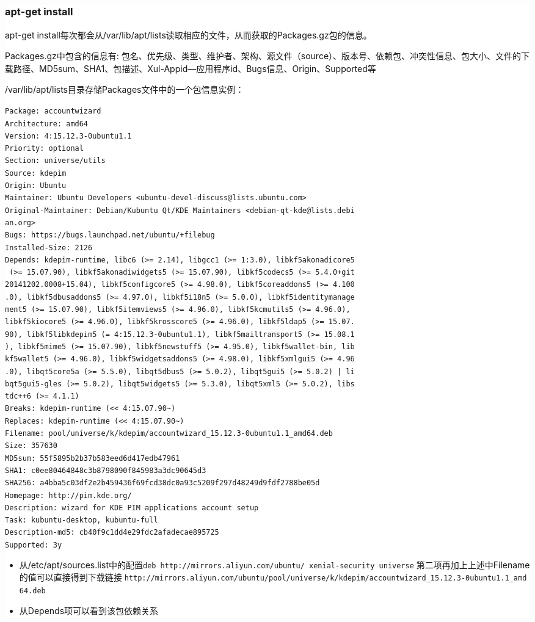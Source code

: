 ### apt-get install

apt-get install每次都会从/var/lib/apt/lists读取相应的文件，从而获取的Packages.gz包的信息。

Packages.gz中包含的信息有: 包名、优先级、类型、维护者、架构、源文件（source）、版本号、依赖包、冲突性信息、包大小、文件的下载路径、MD5sum、SHA1、包描述、Xul-Appid—应用程序id、Bugs信息、Origin、Supported等

/var/lib/apt/lists目录存储Packages文件中的一个包信息实例：

```
Package: accountwizard
Architecture: amd64
Version: 4:15.12.3-0ubuntu1.1
Priority: optional
Section: universe/utils
Source: kdepim
Origin: Ubuntu
Maintainer: Ubuntu Developers <ubuntu-devel-discuss@lists.ubuntu.com>
Original-Maintainer: Debian/Kubuntu Qt/KDE Maintainers <debian-qt-kde@lists.debi
an.org>
Bugs: https://bugs.launchpad.net/ubuntu/+filebug
Installed-Size: 2126
Depends: kdepim-runtime, libc6 (>= 2.14), libgcc1 (>= 1:3.0), libkf5akonadicore5
 (>= 15.07.90), libkf5akonadiwidgets5 (>= 15.07.90), libkf5codecs5 (>= 5.4.0+git
20141202.0008+15.04), libkf5configcore5 (>= 4.98.0), libkf5coreaddons5 (>= 4.100
.0), libkf5dbusaddons5 (>= 4.97.0), libkf5i18n5 (>= 5.0.0), libkf5identitymanage
ment5 (>= 15.07.90), libkf5itemviews5 (>= 4.96.0), libkf5kcmutils5 (>= 4.96.0), 
libkf5kiocore5 (>= 4.96.0), libkf5krosscore5 (>= 4.96.0), libkf5ldap5 (>= 15.07.
90), libkf5libkdepim5 (= 4:15.12.3-0ubuntu1.1), libkf5mailtransport5 (>= 15.08.1
), libkf5mime5 (>= 15.07.90), libkf5newstuff5 (>= 4.95.0), libkf5wallet-bin, lib
kf5wallet5 (>= 4.96.0), libkf5widgetsaddons5 (>= 4.98.0), libkf5xmlgui5 (>= 4.96
.0), libqt5core5a (>= 5.5.0), libqt5dbus5 (>= 5.0.2), libqt5gui5 (>= 5.0.2) | li
bqt5gui5-gles (>= 5.0.2), libqt5widgets5 (>= 5.3.0), libqt5xml5 (>= 5.0.2), libs
tdc++6 (>= 4.1.1)
Breaks: kdepim-runtime (<< 4:15.07.90~)
Replaces: kdepim-runtime (<< 4:15.07.90~)
Filename: pool/universe/k/kdepim/accountwizard_15.12.3-0ubuntu1.1_amd64.deb
Size: 357630
MD5sum: 55f5895b2b37b583eed6d417edb47961
SHA1: c0ee80464848c3b8798090f845983a3dc90645d3
SHA256: a4bba5c03df2e2b459436f69fcd38dc0a93c5209f297d48249d9fdf2788be05d
Homepage: http://pim.kde.org/
Description: wizard for KDE PIM applications account setup
Task: kubuntu-desktop, kubuntu-full
Description-md5: cb40f9c1dd4e29fdc2afadecae895725
Supported: 3y
```

- 从/etc/apt/sources.list中的配置```deb http://mirrors.aliyun.com/ubuntu/ xenial-security universe``` 第二项再加上上述中Filename的值可以直接得到下载链接 ```http://mirrors.aliyun.com/ubuntu/pool/universe/k/kdepim/accountwizard_15.12.3-0ubuntu1.1_amd64.deb```

- 从Depends项可以看到该包依赖关系
